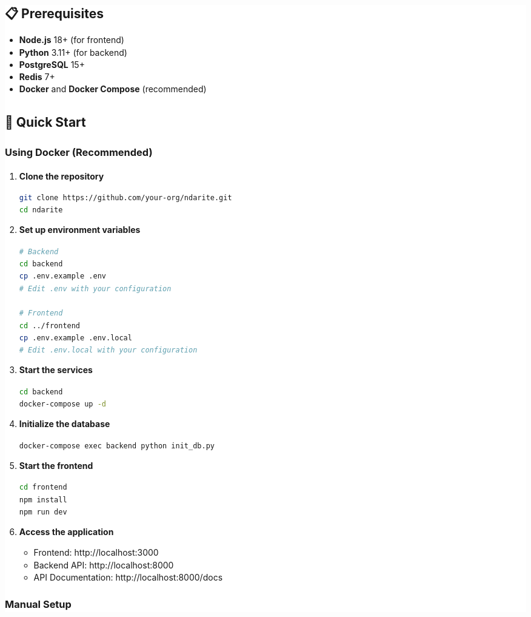## 📋 Prerequisites

- **Node.js** 18+ (for frontend)
- **Python** 3.11+ (for backend)
- **PostgreSQL** 15+
- **Redis** 7+
- **Docker** and **Docker Compose** (recommended)

## 🚀 Quick Start

### Using Docker (Recommended)

1. **Clone the repository**
   ```bash
   git clone https://github.com/your-org/ndarite.git
   cd ndarite
   ```

2. **Set up environment variables**
   ```bash
   # Backend
   cd backend
   cp .env.example .env
   # Edit .env with your configuration
   
   # Frontend
   cd ../frontend
   cp .env.example .env.local
   # Edit .env.local with your configuration
   ```

3. **Start the services**
   ```bash
   cd backend
   docker-compose up -d
   ```

4. **Initialize the database**
   ```bash
   docker-compose exec backend python init_db.py
   ```

5. **Start the frontend**
   ```bash
   cd frontend
   npm install
   npm run dev
   ```

6. **Access the application**
   - Frontend: http://localhost:3000
   - Backend API: http://localhost:8000
   - API Documentation: http://localhost:8000/docs

### Manual Setup
